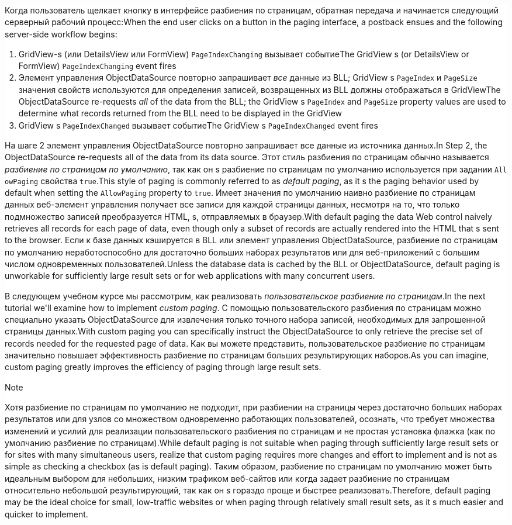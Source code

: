 <span data-ttu-id="502b2-188">Когда пользователь щелкает кнопку в интерфейсе разбиения по страницам, обратная передача и начинается следующий серверный рабочий процесс:</span><span class="sxs-lookup"><span data-stu-id="502b2-188">When the end user clicks on a button in the paging interface, a postback ensues and the following server-side workflow begins:</span></span>

1. <span data-ttu-id="502b2-189">GridView-s (или DetailsView или FormView) `PageIndexChanging` вызывает событие</span><span class="sxs-lookup"><span data-stu-id="502b2-189">The GridView s (or DetailsView or FormView) `PageIndexChanging` event fires</span></span>
2. <span data-ttu-id="502b2-190">Элемент управления ObjectDataSource повторно запрашивает *все* данные из BLL; GridView s `PageIndex` и `PageSize` значения свойств используются для определения записей, возвращенных из BLL должны отображаться в GridView</span><span class="sxs-lookup"><span data-stu-id="502b2-190">The ObjectDataSource re-requests *all* of the data from the BLL; the GridView s `PageIndex` and `PageSize` property values are used to determine what records returned from the BLL need to be displayed in the GridView</span></span>
3. <span data-ttu-id="502b2-191">GridView s `PageIndexChanged` вызывает событие</span><span class="sxs-lookup"><span data-stu-id="502b2-191">The GridView s `PageIndexChanged` event fires</span></span>

<span data-ttu-id="502b2-192">На шаге 2 элемент управления ObjectDataSource повторно запрашивает все данные из источника данных.</span><span class="sxs-lookup"><span data-stu-id="502b2-192">In Step 2, the ObjectDataSource re-requests all of the data from its data source.</span></span> <span data-ttu-id="502b2-193">Этот стиль разбиения по страницам обычно называется *разбиение по страницам по умолчанию*, так как он s разбиение по страницам по умолчанию используется при задании `AllowPaging` свойства `true`.</span><span class="sxs-lookup"><span data-stu-id="502b2-193">This style of paging is commonly referred to as *default paging*, as it s the paging behavior used by default when setting the `AllowPaging` property to `true`.</span></span> <span data-ttu-id="502b2-194">Имеет значения по умолчанию наивно разбиение по страницам данных веб-элемент управления получает все записи для каждой страницы данных, несмотря на то, что только подмножество записей преобразуется HTML, s, отправляемых в браузер.</span><span class="sxs-lookup"><span data-stu-id="502b2-194">With default paging the data Web control naively retrieves all records for each page of data, even though only a subset of records are actually rendered into the HTML that s sent to the browser.</span></span> <span data-ttu-id="502b2-195">Если к базе данных кэшируется в BLL или элемент управления ObjectDataSource, разбиение по страницам по умолчанию неработоспособно для достаточно больших наборах результатов или для веб-приложений с большим числом одновременных пользователей.</span><span class="sxs-lookup"><span data-stu-id="502b2-195">Unless the database data is cached by the BLL or ObjectDataSource, default paging is unworkable for sufficiently large result sets or for web applications with many concurrent users.</span></span>

<span data-ttu-id="502b2-196">В следующем учебном курсе мы рассмотрим, как реализовать *пользовательское разбиение по страницам*.</span><span class="sxs-lookup"><span data-stu-id="502b2-196">In the next tutorial we'll examine how to implement *custom paging*.</span></span> <span data-ttu-id="502b2-197">С помощью пользовательского разбиения по страницам можно специально указать ObjectDataSource для извлечения только точного набора записей, необходимых для запрошенной страницы данных.</span><span class="sxs-lookup"><span data-stu-id="502b2-197">With custom paging you can specifically instruct the ObjectDataSource to only retrieve the precise set of records needed for the requested page of data.</span></span> <span data-ttu-id="502b2-198">Как вы можете представить, пользовательское разбиение по страницам значительно повышает эффективность разбиение по страницам больших результирующих наборов.</span><span class="sxs-lookup"><span data-stu-id="502b2-198">As you can imagine, custom paging greatly improves the efficiency of paging through large result sets.</span></span>

> [!NOTE]
> <span data-ttu-id="502b2-199">Хотя разбиение по страницам по умолчанию не подходит, при разбиении на страницы через достаточно больших наборах результатов или для узлов со множеством одновременно работающих пользователей, осознать, что требует множества изменений и усилий для реализации пользовательского разбиения по страницам и не простая установка флажка (как по умолчанию разбиение по страницам).</span><span class="sxs-lookup"><span data-stu-id="502b2-199">While default paging is not suitable when paging through sufficiently large result sets or for sites with many simultaneous users, realize that custom paging requires more changes and effort to implement and is not as simple as checking a checkbox (as is default paging).</span></span> <span data-ttu-id="502b2-200">Таким образом, разбиение по страницам по умолчанию может быть идеальным выбором для небольших, низким трафиком веб-сайтов или когда задает разбиение по страницам относительно небольшой результирующий, так как он s гораздо проще и быстрее реализовать.</span><span class="sxs-lookup"><span data-stu-id="502b2-200">Therefore, default paging may be the ideal choice for small, low-traffic websites or when paging through relatively small result sets, as it s much easier and quicker to implement.</span></span>
